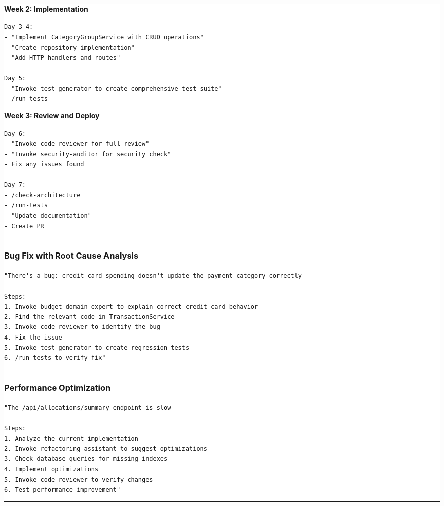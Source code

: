 **Week 2: Implementation**
```
Day 3-4:
- "Implement CategoryGroupService with CRUD operations"
- "Create repository implementation"
- "Add HTTP handlers and routes"

Day 5:
- "Invoke test-generator to create comprehensive test suite"
- /run-tests
```

**Week 3: Review and Deploy**
```
Day 6:
- "Invoke code-reviewer for full review"
- "Invoke security-auditor for security check"
- Fix any issues found

Day 7:
- /check-architecture
- /run-tests
- "Update documentation"
- Create PR
```

---

### Bug Fix with Root Cause Analysis

```
"There's a bug: credit card spending doesn't update the payment category correctly

Steps:
1. Invoke budget-domain-expert to explain correct credit card behavior
2. Find the relevant code in TransactionService
3. Invoke code-reviewer to identify the bug
4. Fix the issue
5. Invoke test-generator to create regression tests
6. /run-tests to verify fix"
```

---

### Performance Optimization

```
"The /api/allocations/summary endpoint is slow

Steps:
1. Analyze the current implementation
2. Invoke refactoring-assistant to suggest optimizations
3. Check database queries for missing indexes
4. Implement optimizations
5. Invoke code-reviewer to verify changes
6. Test performance improvement"
```

---